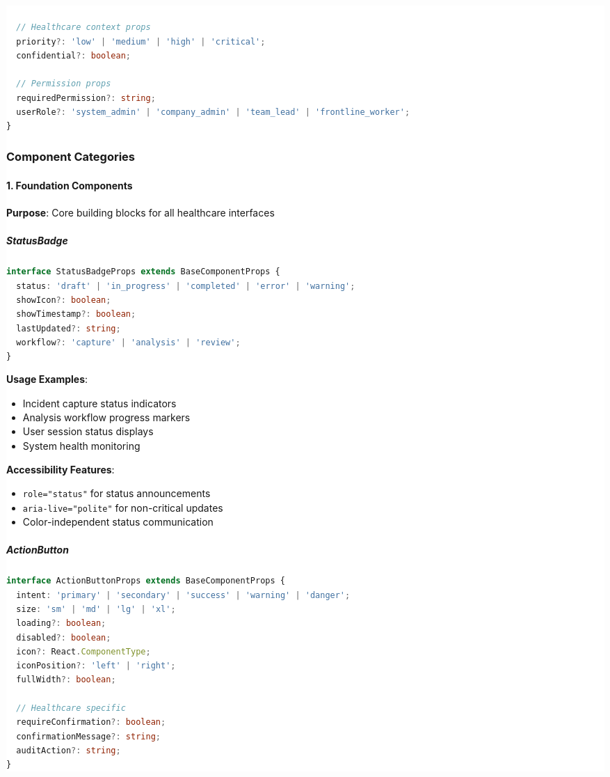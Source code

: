 ```typescript
  
  // Healthcare context props
  priority?: 'low' | 'medium' | 'high' | 'critical';
  confidential?: boolean;
  
  // Permission props
  requiredPermission?: string;
  userRole?: 'system_admin' | 'company_admin' | 'team_lead' | 'frontline_worker';
}
```

### Component Categories

#### 1. Foundation Components
**Purpose**: Core building blocks for all healthcare interfaces

##### StatusBadge
```typescript
interface StatusBadgeProps extends BaseComponentProps {
  status: 'draft' | 'in_progress' | 'completed' | 'error' | 'warning';
  showIcon?: boolean;
  showTimestamp?: boolean;
  lastUpdated?: string;
  workflow?: 'capture' | 'analysis' | 'review';
}
```

**Usage Examples**:
- Incident capture status indicators
- Analysis workflow progress markers  
- User session status displays
- System health monitoring

**Accessibility Features**:
- `role="status"` for status announcements
- `aria-live="polite"` for non-critical updates
- Color-independent status communication

##### ActionButton
```typescript
interface ActionButtonProps extends BaseComponentProps {
  intent: 'primary' | 'secondary' | 'success' | 'warning' | 'danger';
  size: 'sm' | 'md' | 'lg' | 'xl';
  loading?: boolean;
  disabled?: boolean;
  icon?: React.ComponentType;
  iconPosition?: 'left' | 'right';
  fullWidth?: boolean;
  
  // Healthcare specific
  requireConfirmation?: boolean;
  confirmationMessage?: string;
  auditAction?: string;
}
```
